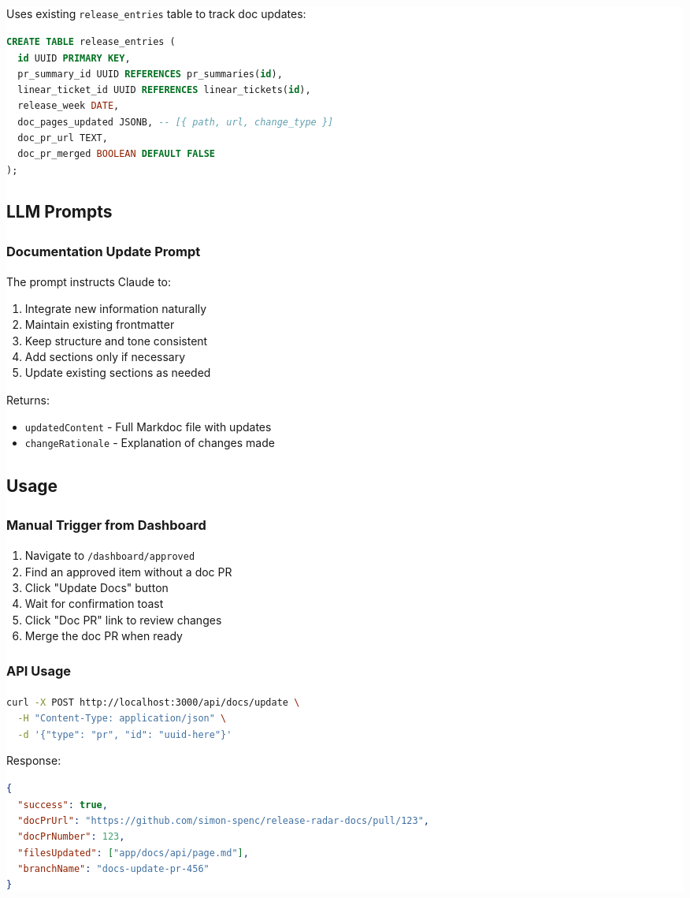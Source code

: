 Uses existing `release_entries` table to track doc updates:

```sql
CREATE TABLE release_entries (
  id UUID PRIMARY KEY,
  pr_summary_id UUID REFERENCES pr_summaries(id),
  linear_ticket_id UUID REFERENCES linear_tickets(id),
  release_week DATE,
  doc_pages_updated JSONB, -- [{ path, url, change_type }]
  doc_pr_url TEXT,
  doc_pr_merged BOOLEAN DEFAULT FALSE
);
```

## LLM Prompts

### Documentation Update Prompt

The prompt instructs Claude to:
1. Integrate new information naturally
2. Maintain existing frontmatter
3. Keep structure and tone consistent
4. Add sections only if necessary
5. Update existing sections as needed

Returns:
- `updatedContent` - Full Markdoc file with updates
- `changeRationale` - Explanation of changes made

## Usage

### Manual Trigger from Dashboard

1. Navigate to `/dashboard/approved`
2. Find an approved item without a doc PR
3. Click "Update Docs" button
4. Wait for confirmation toast
5. Click "Doc PR" link to review changes
6. Merge the doc PR when ready

### API Usage

```bash
curl -X POST http://localhost:3000/api/docs/update \
  -H "Content-Type: application/json" \
  -d '{"type": "pr", "id": "uuid-here"}'
```

Response:
```json
{
  "success": true,
  "docPrUrl": "https://github.com/simon-spenc/release-radar-docs/pull/123",
  "docPrNumber": 123,
  "filesUpdated": ["app/docs/api/page.md"],
  "branchName": "docs-update-pr-456"
}
```

